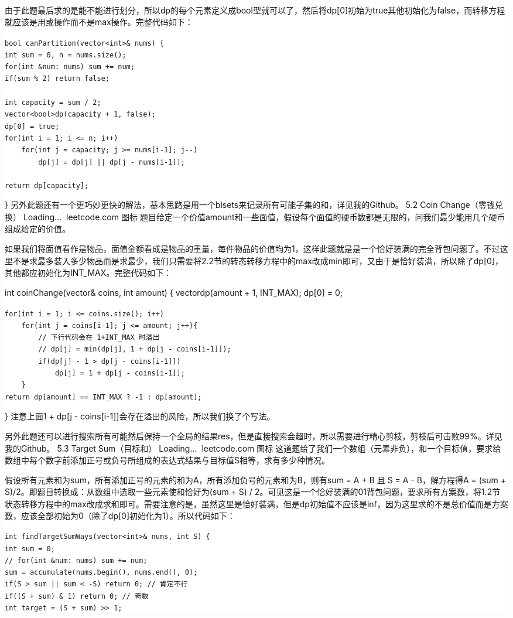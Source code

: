 由于此题最后求的是能不能进行划分，所以dp的每个元素定义成bool型就可以了，然后将dp[0]初始为true其他初始化为false，而转移方程就应该是用或操作而不是max操作。完整代码如下：

    bool canPartition(vector<int>& nums) {
    int sum = 0, n = nums.size();
    for(int &num: nums) sum += num;
    if(sum % 2) return false;

    int capacity = sum / 2;
    vector<bool>dp(capacity + 1, false);
    dp[0] = true;
    for(int i = 1; i <= n; i++)
        for(int j = capacity; j >= nums[i-1]; j--)
            dp[j] = dp[j] || dp[j - nums[i-1]];

    return dp[capacity];
}
另外此题还有一个更巧妙更快的解法，基本思路是用一个bisets来记录所有可能子集的和，详见我的Github。
5.2 Coin Change（零钱兑换）
Loading...
​
leetcode.com
图标
题目给定一个价值amount和一些面值，假设每个面值的硬币数都是无限的，问我们最少能用几个硬币组成给定的价值。

如果我们将面值看作是物品，面值金额看成是物品的重量，每件物品的价值均为1，这样此题就是是一个恰好装满的完全背包问题了。不过这里不是求最多装入多少物品而是求最少，我们只需要将2.2节的转态转移方程中的max改成min即可，又由于是恰好装满，所以除了dp[0]，其他都应初始化为INT_MAX。完整代码如下：

int coinChange(vector<int>& coins, int amount) {
    vector<int>dp(amount + 1, INT_MAX);
    dp[0] = 0;

    for(int i = 1; i <= coins.size(); i++)
        for(int j = coins[i-1]; j <= amount; j++){
            // 下行代码会在 1+INT_MAX 时溢出
            // dp[j] = min(dp[j], 1 + dp[j - coins[i-1]]); 
            if(dp[j] - 1 > dp[j - coins[i-1]])
                dp[j] = 1 + dp[j - coins[i-1]];   
        }
    return dp[amount] == INT_MAX ? -1 : dp[amount];   
}
注意上面1 + dp[j - coins[i-1]]会存在溢出的风险，所以我们换了个写法。

另外此题还可以进行搜索所有可能然后保持一个全局的结果res，但是直接搜索会超时，所以需要进行精心剪枝，剪枝后可击败99%。详见我的Github。
5.3 Target Sum（目标和）
Loading...
​
leetcode.com
图标
这道题给了我们一个数组（元素非负），和一个目标值，要求给数组中每个数字前添加正号或负号所组成的表达式结果与目标值S相等，求有多少种情况。

假设所有元素和为sum，所有添加正号的元素的和为A，所有添加负号的元素和为B，则有sum = A + B 且 S = A - B，解方程得A = (sum + S)/2。即题目转换成：从数组中选取一些元素使和恰好为(sum + S) / 2。可见这是一个恰好装满的01背包问题，要求所有方案数，将1.2节状态转移方程中的max改成求和即可。需要注意的是，虽然这里是恰好装满，但是dp初始值不应该是inf，因为这里求的不是总价值而是方案数，应该全部初始为0（除了dp[0]初始化为1）。所以代码如下：

    int findTargetSumWays(vector<int>& nums, int S) {
    int sum = 0;
    // for(int &num: nums) sum += num;
    sum = accumulate(nums.begin(), nums.end(), 0);
    if(S > sum || sum < -S) return 0; // 肯定不行
    if((S + sum) & 1) return 0; // 奇数
    int target = (S + sum) >> 1;
